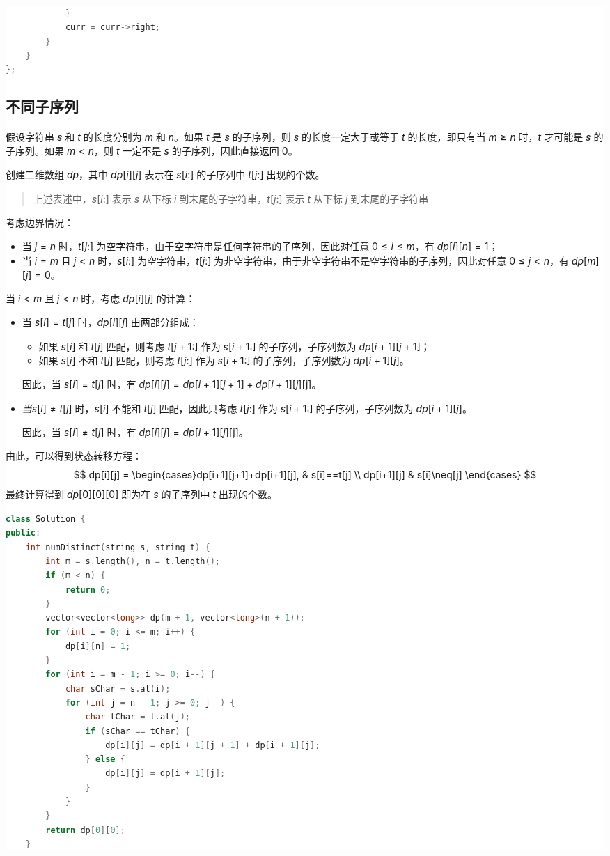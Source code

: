 ``` c++
            }
            curr = curr->right;
        }
    }
};
```

## 不同子序列

假设字符串 $s$ 和 $t$ 的长度分别为 $m$ 和 $n$。如果 $t$ 是 $s$ 的子序列，则 $s$ 的长度一定大于或等于 $t$ 的长度，即只有当 $m \ge n$ 时，$t$ 才可能是 $s$ 的子序列。如果 $m<n$，则 $t$ 一定不是 $s$ 的子序列，因此直接返回 $0$。

创建二维数组 $\textit{dp}$，其中 $\textit{dp}[i][j]$ 表示在 $s[i:]$ 的子序列中 $t[j:]$ 出现的个数。

> 上述表述中，$s[i:]$ 表示 $s$ 从下标 $i$ 到末尾的子字符串，$t[j:]$ 表示 $t$ 从下标 $j$ 到末尾的子字符串

考虑边界情况：

- 当 $j=n$ 时，$t[j:]$ 为空字符串，由于空字符串是任何字符串的子序列，因此对任意 $0 \le i \le m$，有 $\textit{dp}[i][n]=1$；
- 当 $i=m$ 且 $j<n$ 时，$s[i:]$ 为空字符串，$t[j:]$ 为非空字符串，由于非空字符串不是空字符串的子序列，因此对任意 $0 \le j<n$，有 $\textit{dp}[m][j]=0$。

当 $i<m$ 且 $j<n$ 时，考虑 $\textit{dp}[i][j]$ 的计算：

- 当 $s[i]=t[j]$ 时，$\textit{dp}[i][j]$ 由两部分组成：

  - 如果 $s[i]$ 和 $t[j]$ 匹配，则考虑 $t[j+1:]$ 作为 $s[i+1:]$ 的子序列，子序列数为 $\textit{dp}[i+1][j+1]$；
  - 如果 $s[i]$ 不和 $t[j]$ 匹配，则考虑 $t[j:]$ 作为 $s[i+1:]$ 的子序列，子序列数为 $\textit{dp}[i+1][j]$。

  因此，当 $s[i]=t[j]$ 时，有 $\textit{dp}[i][j]=\textit{dp}[i+1][j+1]+\textit{dp}[i+1][j]$[j]。

- $当 s[i] \ne t[j]$ 时，$s[i]$ 不能和 $t[j]$ 匹配，因此只考虑 $t[j:]$ 作为 $s[i+1:]$ 的子序列，子序列数为 $\textit{dp}[i+1][j]$。

  因此，当 $s[i] \ne t[j]$ 时，有 $\textit{dp}[i][j]=\textit{dp}[i+1][j]$[j]。

由此，可以得到状态转移方程：
$$
dp[i][j] = \begin{cases}dp[i+1][j+1]+dp[i+1][j], & s[i]==t[j] \\ dp[i+1][j] & s[i]\neq[j] \end{cases}
$$
最终计算得到 $\textit{dp}[0][0]$[0] 即为在 $s$ 的子序列中 $t$ 出现的个数。

``` c++
class Solution {
public:
    int numDistinct(string s, string t) {
        int m = s.length(), n = t.length();
        if (m < n) {
            return 0;
        }
        vector<vector<long>> dp(m + 1, vector<long>(n + 1));
        for (int i = 0; i <= m; i++) {
            dp[i][n] = 1;
        }
        for (int i = m - 1; i >= 0; i--) {
            char sChar = s.at(i);
            for (int j = n - 1; j >= 0; j--) {
                char tChar = t.at(j);
                if (sChar == tChar) {
                    dp[i][j] = dp[i + 1][j + 1] + dp[i + 1][j];
                } else {
                    dp[i][j] = dp[i + 1][j];
                }
            }
        }
        return dp[0][0];
    }
```